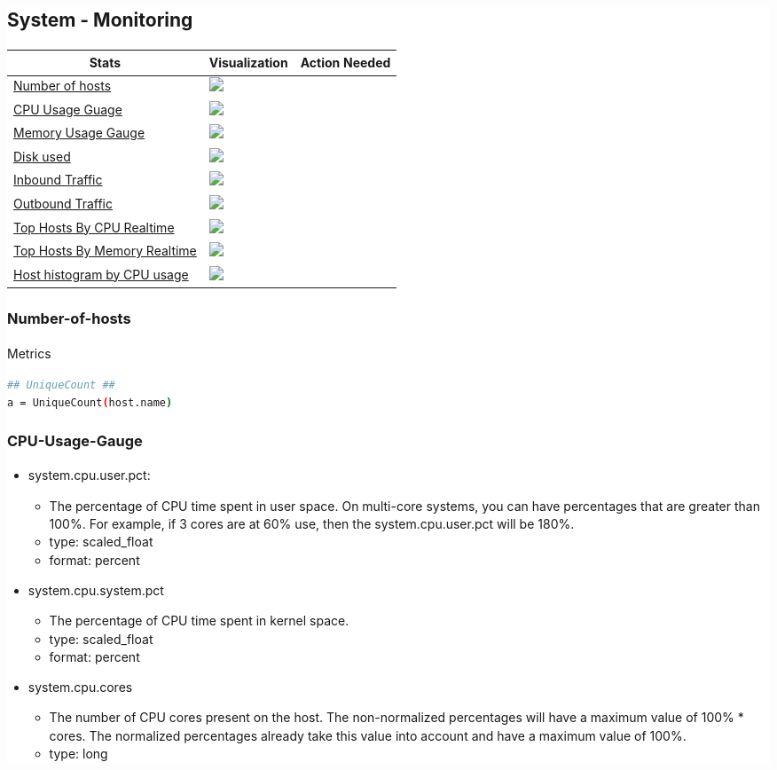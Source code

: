 ## System - Monitoring


|               Stats                                                |           Visualization                                                                                                                                     | Action Needed
|--------------------------------------------------------------------|------------------------------------------------------------------------------------------------------------------------------------------------------------ |---------------------------- | 
|[Number of hosts](#Number-of-hosts)                                 | ![](https://github.com/codeaprendiz/_assets/blob/master/monitoring-kitchen/system/metricbeat/number-of-hosts.png)                                           | 
|[CPU Usage Guage](#CPU-Usage-Gauge)                                 | ![](https://github.com/codeaprendiz/_assets/blob/master/monitoring-kitchen/system/metricbeat/cpu-usage-guage.png)                                           | 
|[Memory Usage Gauge](#Memory-Usage-Gauge)                           | ![](https://github.com/codeaprendiz/_assets/blob/master/monitoring-kitchen/system/metricbeat/memory-usage-guage.png)                                        | 
|[Disk used](#Disk-used)                                             | ![](https://github.com/codeaprendiz/_assets/blob/master/monitoring-kitchen/system/metricbeat/disk-used.png)                                                 | 
|[Inbound Traffic](#Inbound-Traffic)                                 | ![](https://github.com/codeaprendiz/_assets/blob/master/monitoring-kitchen/system/metricbeat/inbound-traffic.png)                                           | 
|[Outbound Traffic](#Outbound-Traffic)                               | ![](https://github.com/codeaprendiz/_assets/blob/master/monitoring-kitchen/system/metricbeat/outbound-traffic.png)                                          | 
|[Top Hosts By CPU Realtime](#Top-Hosts-By-CPU-Realtime)             | ![](https://github.com/codeaprendiz/_assets/blob/master/monitoring-kitchen/system/metricbeat/top-hosts-by-cpu-realtime.png)                                 | 
|[Top Hosts By Memory Realtime](#Top-Hosts-By-Memory-Realtime)       | ![](https://github.com/codeaprendiz/_assets/blob/master/monitoring-kitchen/system/metricbeat/top-hosts-by-memory-realtime.png)                              | 
|[Host histogram by CPU usage](#Hosts-histogram-by-CPU-usage)        | ![](https://github.com/codeaprendiz/_assets/blob/master/monitoring-kitchen/system/metricbeat/host-histogram-by-cpu-usage.png)                                                              | 










### Number-of-hosts

Metrics

```bash
## UniqueCount ##
a = UniqueCount(host.name)
```

### CPU-Usage-Gauge

- system.cpu.user.pct: 
  - The percentage of CPU time spent in user space. On multi-core systems, you can have percentages that are greater than 100%. For example, if 3 cores are at 60% use, then the system.cpu.user.pct will be 180%. 
  - type: scaled_float
  - format: percent
  
- system.cpu.system.pct
  - The percentage of CPU time spent in kernel space.
  - type: scaled_float
  - format: percent

- system.cpu.cores
  - The number of CPU cores present on the host. The non-normalized percentages will have a maximum value of 100% * cores. The normalized percentages already take this value into account and have a maximum value of 100%.
  - type: long
